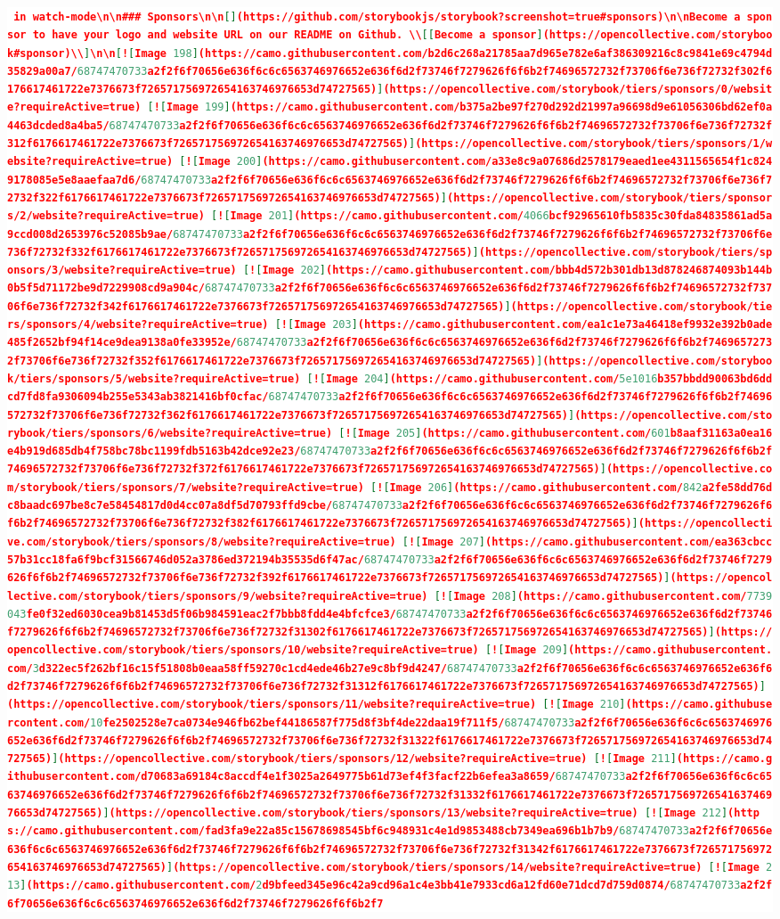 ```json
 in watch-mode\n\n### Sponsors\n\n[](https://github.com/storybookjs/storybook?screenshot=true#sponsors)\n\nBecome a sponsor to have your logo and website URL on our README on Github. \\[[Become a sponsor](https://opencollective.com/storybook#sponsor)\\]\n\n[![Image 198](https://camo.githubusercontent.com/b2d6c268a21785aa7d965e782e6af386309216c8c9841e69c4794d35829a00a7/68747470733a2f2f6f70656e636f6c6c6563746976652e636f6d2f73746f7279626f6f6b2f74696572732f73706f6e736f72732f302f6176617461722e7376673f726571756972654163746976653d74727565)](https://opencollective.com/storybook/tiers/sponsors/0/website?requireActive=true) [![Image 199](https://camo.githubusercontent.com/b375a2be97f270d292d21997a96698d9e61056306bd62ef0a4463dcded8a4ba5/68747470733a2f2f6f70656e636f6c6c6563746976652e636f6d2f73746f7279626f6f6b2f74696572732f73706f6e736f72732f312f6176617461722e7376673f726571756972654163746976653d74727565)](https://opencollective.com/storybook/tiers/sponsors/1/website?requireActive=true) [![Image 200](https://camo.githubusercontent.com/a33e8c9a07686d2578179eaed1ee4311565654f1c8249178085e5e8aaefaa7d6/68747470733a2f2f6f70656e636f6c6c6563746976652e636f6d2f73746f7279626f6f6b2f74696572732f73706f6e736f72732f322f6176617461722e7376673f726571756972654163746976653d74727565)](https://opencollective.com/storybook/tiers/sponsors/2/website?requireActive=true) [![Image 201](https://camo.githubusercontent.com/4066bcf92965610fb5835c30fda84835861ad5a9ccd008d2653976c52085b9ae/68747470733a2f2f6f70656e636f6c6c6563746976652e636f6d2f73746f7279626f6f6b2f74696572732f73706f6e736f72732f332f6176617461722e7376673f726571756972654163746976653d74727565)](https://opencollective.com/storybook/tiers/sponsors/3/website?requireActive=true) [![Image 202](https://camo.githubusercontent.com/bbb4d572b301db13d878246874093b144b0b5f5d71172be9d7229908cd9a904c/68747470733a2f2f6f70656e636f6c6c6563746976652e636f6d2f73746f7279626f6f6b2f74696572732f73706f6e736f72732f342f6176617461722e7376673f726571756972654163746976653d74727565)](https://opencollective.com/storybook/tiers/sponsors/4/website?requireActive=true) [![Image 203](https://camo.githubusercontent.com/ea1c1e73a46418ef9932e392b0ade485f2652bf94f14ce9dea9138a0fe33952e/68747470733a2f2f6f70656e636f6c6c6563746976652e636f6d2f73746f7279626f6f6b2f74696572732f73706f6e736f72732f352f6176617461722e7376673f726571756972654163746976653d74727565)](https://opencollective.com/storybook/tiers/sponsors/5/website?requireActive=true) [![Image 204](https://camo.githubusercontent.com/5e1016b357bbdd90063bd6ddcd7fd8fa9306094b255e5343ab3821416bf0cfac/68747470733a2f2f6f70656e636f6c6c6563746976652e636f6d2f73746f7279626f6f6b2f74696572732f73706f6e736f72732f362f6176617461722e7376673f726571756972654163746976653d74727565)](https://opencollective.com/storybook/tiers/sponsors/6/website?requireActive=true) [![Image 205](https://camo.githubusercontent.com/601b8aaf31163a0ea16e4b919d685db4f758bc78bc1199fdb5163b42dce92e23/68747470733a2f2f6f70656e636f6c6c6563746976652e636f6d2f73746f7279626f6f6b2f74696572732f73706f6e736f72732f372f6176617461722e7376673f726571756972654163746976653d74727565)](https://opencollective.com/storybook/tiers/sponsors/7/website?requireActive=true) [![Image 206](https://camo.githubusercontent.com/842a2fe58dd76dc8baadc697be8c7e58454817d0d4cc07a8df5d70793ffd9cbe/68747470733a2f2f6f70656e636f6c6c6563746976652e636f6d2f73746f7279626f6f6b2f74696572732f73706f6e736f72732f382f6176617461722e7376673f726571756972654163746976653d74727565)](https://opencollective.com/storybook/tiers/sponsors/8/website?requireActive=true) [![Image 207](https://camo.githubusercontent.com/ea363cbcc57b31cc18fa6f9bcf31566746d052a3786ed372194b35535d6f47ac/68747470733a2f2f6f70656e636f6c6c6563746976652e636f6d2f73746f7279626f6f6b2f74696572732f73706f6e736f72732f392f6176617461722e7376673f726571756972654163746976653d74727565)](https://opencollective.com/storybook/tiers/sponsors/9/website?requireActive=true) [![Image 208](https://camo.githubusercontent.com/7739043fe0f32ed6030cea9b81453d5f06b984591eac2f7bbb8fdd4e4bfcfce3/68747470733a2f2f6f70656e636f6c6c6563746976652e636f6d2f73746f7279626f6f6b2f74696572732f73706f6e736f72732f31302f6176617461722e7376673f726571756972654163746976653d74727565)](https://opencollective.com/storybook/tiers/sponsors/10/website?requireActive=true) [![Image 209](https://camo.githubusercontent.com/3d322ec5f262bf16c15f51808b0eaa58ff59270c1cd4ede46b27e9c8bf9d4247/68747470733a2f2f6f70656e636f6c6c6563746976652e636f6d2f73746f7279626f6f6b2f74696572732f73706f6e736f72732f31312f6176617461722e7376673f726571756972654163746976653d74727565)](https://opencollective.com/storybook/tiers/sponsors/11/website?requireActive=true) [![Image 210](https://camo.githubusercontent.com/10fe2502528e7ca0734e946fb62bef44186587f775d8f3bf4de22daa19f711f5/68747470733a2f2f6f70656e636f6c6c6563746976652e636f6d2f73746f7279626f6f6b2f74696572732f73706f6e736f72732f31322f6176617461722e7376673f726571756972654163746976653d74727565)](https://opencollective.com/storybook/tiers/sponsors/12/website?requireActive=true) [![Image 211](https://camo.githubusercontent.com/d70683a69184c8accdf4e1f3025a2649775b61d73ef4f3facf22b6efea3a8659/68747470733a2f2f6f70656e636f6c6c6563746976652e636f6d2f73746f7279626f6f6b2f74696572732f73706f6e736f72732f31332f6176617461722e7376673f726571756972654163746976653d74727565)](https://opencollective.com/storybook/tiers/sponsors/13/website?requireActive=true) [![Image 212](https://camo.githubusercontent.com/fad3fa9e22a85c15678698545bf6c948931c4e1d9853488cb7349ea696b1b7b9/68747470733a2f2f6f70656e636f6c6c6563746976652e636f6d2f73746f7279626f6f6b2f74696572732f73706f6e736f72732f31342f6176617461722e7376673f726571756972654163746976653d74727565)](https://opencollective.com/storybook/tiers/sponsors/14/website?requireActive=true) [![Image 213](https://camo.githubusercontent.com/2d9bfeed345e96c42a9cd96a1c4e3bb41e7933cd6a12fd60e71dcd7d759d0874/68747470733a2f2f6f70656e636f6c6c6563746976652e636f6d2f73746f7279626f6f6b2f7
```